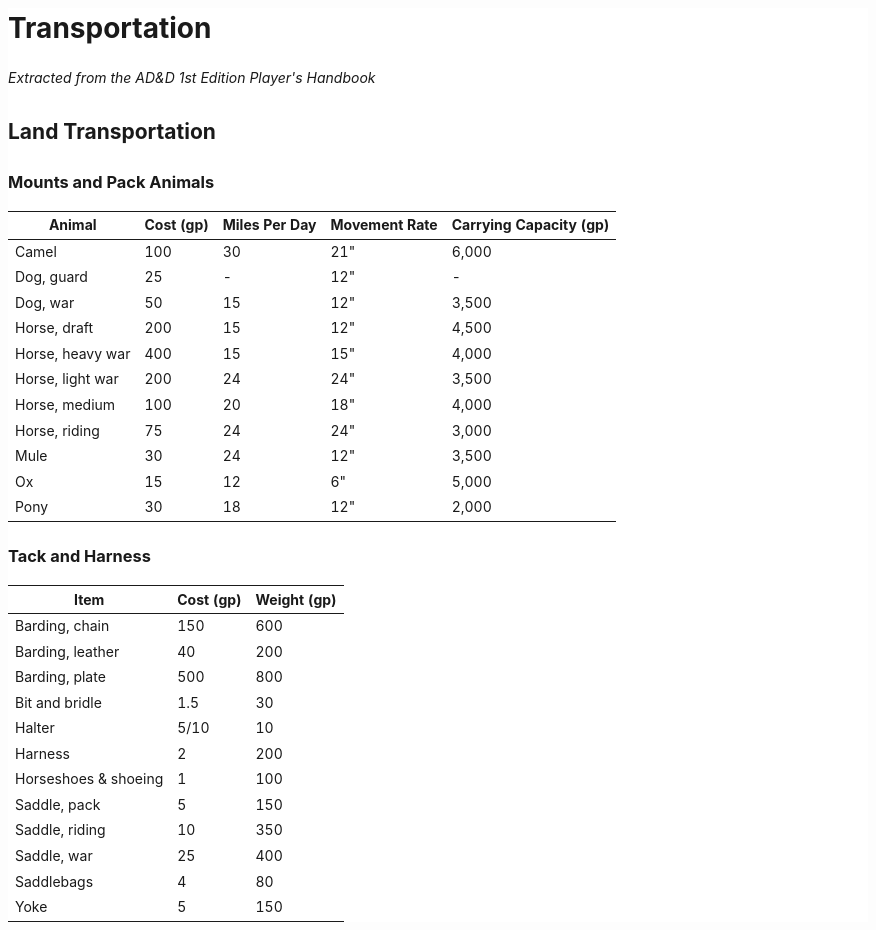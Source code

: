# Transportation

*Extracted from the AD&D 1st Edition Player's Handbook*

## Land Transportation

### Mounts and Pack Animals

| Animal          | Cost (gp) | Miles Per Day | Movement Rate | Carrying Capacity (gp) |
|-----------------|-----------|---------------|---------------|------------------------|
| Camel           | 100       | 30            | 21"           | 6,000                  |
| Dog, guard      | 25        | -             | 12"           | -                      |
| Dog, war        | 50        | 15            | 12"           | 3,500                  |
| Horse, draft    | 200       | 15            | 12"           | 4,500                  |
| Horse, heavy war| 400       | 15            | 15"           | 4,000                  |
| Horse, light war| 200       | 24            | 24"           | 3,500                  |
| Horse, medium   | 100       | 20            | 18"           | 4,000                  |
| Horse, riding   | 75        | 24            | 24"           | 3,000                  |
| Mule            | 30        | 24            | 12"           | 3,500                  |
| Ox              | 15        | 12            | 6"            | 5,000                  |
| Pony            | 30        | 18            | 12"           | 2,000                  |

### Tack and Harness

| Item                | Cost (gp) | Weight (gp) |
|---------------------|-----------|-------------|
| Barding, chain      | 150       | 600         |
| Barding, leather    | 40        | 200         |
| Barding, plate      | 500       | 800         |
| Bit and bridle      | 1.5       | 30          |
| Halter              | 5/10      | 10          |
| Harness             | 2         | 200         |
| Horseshoes & shoeing| 1         | 100         |
| Saddle, pack        | 5         | 150         |
| Saddle, riding      | 10        | 350         |
| Saddle, war         | 25        | 400         |
| Saddlebags          | 4         | 80          |
| Yoke                | 5         | 150         |
